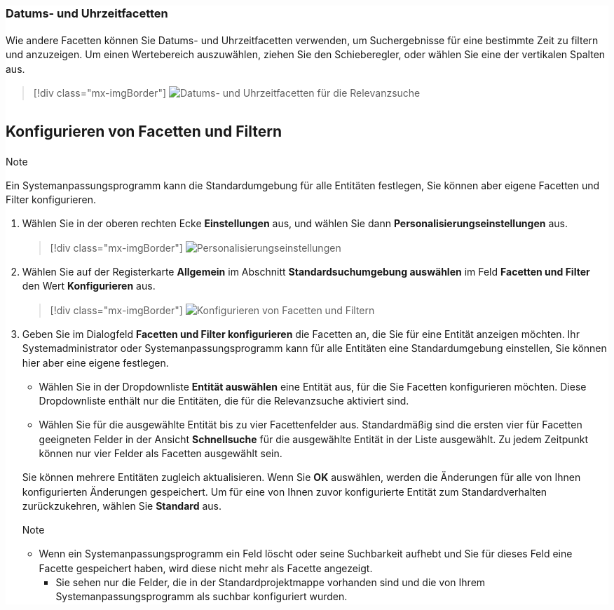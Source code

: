 ### <a name="date-and-time-facets"></a>Datums- und Uhrzeitfacetten

Wie andere Facetten können Sie Datums- und Uhrzeitfacetten verwenden, um Suchergebnisse für eine bestimmte Zeit zu filtern und anzuzeigen. Um einen Wertebereich auszuwählen, ziehen Sie den Schieberegler, oder wählen Sie eine der vertikalen Spalten aus.  
 
  > [!div class="mx-imgBorder"]
  > ![Datums- und Uhrzeitfacetten für die Relevanzsuche](media/relevance-search-date-time-facets.png "Datums- und Uhrzeitfacetten für die Relevanzsuche")  

<a name="BKMK_ConfigureFacets"></a>

## <a name="configure-facets-and-filters"></a>Konfigurieren von Facetten und Filtern
  
> [!NOTE]
>  Ein Systemanpassungsprogramm kann die Standardumgebung für alle Entitäten festlegen, Sie können aber eigene Facetten und Filter konfigurieren.  
  
1. Wählen Sie in der oberen rechten Ecke **Einstellungen** aus, und wählen Sie dann **Personalisierungseinstellungen** aus.  
  
   > [!div class="mx-imgBorder"]
   > ![Personalisierungseinstellungen](media/personalization-settings.png "Personalisierungseinstellungen")
  
2. Wählen Sie auf der Registerkarte **Allgemein** im Abschnitt **Standardsuchumgebung auswählen** im Feld **Facetten und Filter** den Wert **Konfigurieren** aus.  

   > [!div class="mx-imgBorder"]
   > ![Konfigurieren von Facetten und Filtern](media/configure-facets-filters.png "Konfigurieren von Facetten und Filtern")  
  
3. Geben Sie im Dialogfeld **Facetten und Filter konfigurieren** die Facetten an, die Sie für eine Entität anzeigen möchten. Ihr Systemadministrator oder Systemanpassungsprogramm kann für alle Entitäten eine Standardumgebung einstellen, Sie können hier aber eine eigene festlegen.  
  
   - Wählen Sie in der Dropdownliste **Entität auswählen** eine Entität aus, für die Sie Facetten konfigurieren möchten. Diese Dropdownliste enthält nur die Entitäten, die für die Relevanzsuche aktiviert sind.  
  
   - Wählen Sie für die ausgewählte Entität bis zu vier Facettenfelder aus. Standardmäßig sind die ersten vier für Facetten geeigneten Felder in der Ansicht **Schnellsuche** für die ausgewählte Entität in der Liste ausgewählt. Zu jedem Zeitpunkt können nur vier Felder als Facetten ausgewählt sein.  
  
   Sie können mehrere Entitäten zugleich aktualisieren. Wenn Sie **OK** auswählen, werden die Änderungen für alle von Ihnen konfigurierten Änderungen gespeichert. Um für eine von Ihnen zuvor konfigurierte Entität zum Standardverhalten zurückzukehren, wählen Sie **Standard** aus.  
  
   > [!NOTE]
   > - Wenn ein Systemanpassungsprogramm ein Feld löscht oder seine Suchbarkeit aufhebt und Sie für dieses Feld eine Facette gespeichert haben, wird diese nicht mehr als Facette angezeigt.  
   >   -   Sie sehen nur die Felder, die in der Standardprojektmappe vorhanden sind und die von Ihrem Systemanpassungsprogramm als suchbar konfiguriert wurden.  
